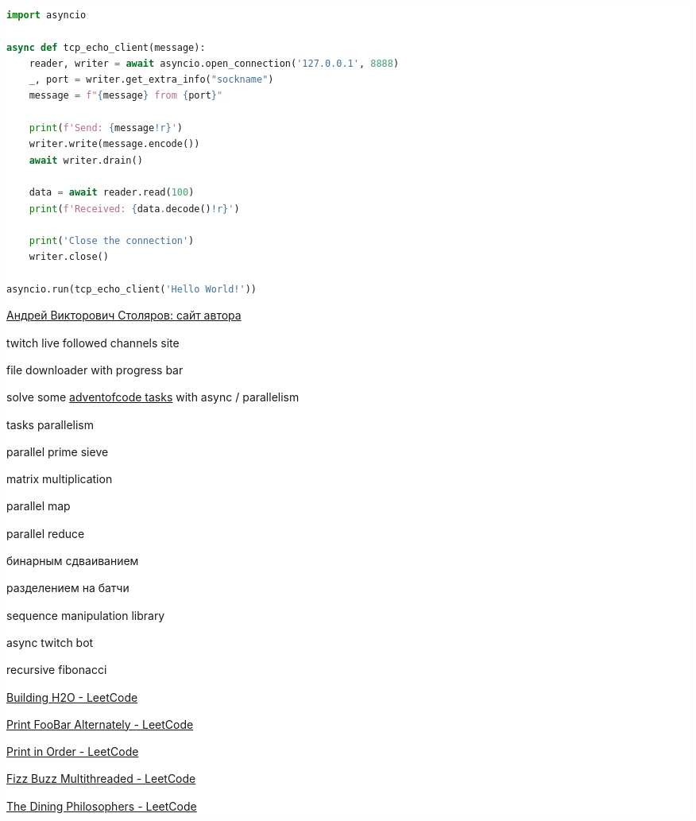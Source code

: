 ```python
import asyncio

async def tcp_echo_client(message):
    reader, writer = await asyncio.open_connection('127.0.0.1', 8888)
    _, port = writer.get_extra_info("sockname")
    message = f"{message} from {port}"

    print(f'Send: {message!r}')
    writer.write(message.encode())
    await writer.drain()

    data = await reader.read(100)
    print(f'Received: {data.decode()!r}')

    print('Close the connection')
    writer.close()

asyncio.run(tcp_echo_client('Hello World!'))
```

[Андрей Викторович Столяров: сайт автора](http://www.stolyarov.info/books/gameserv)

twitch live followed channels site

file downloader with progress bar

solve some [adventofcode tasks](https://adventofcode.com/) with async / parallelism

tasks parallelism

parallel prime sieve

matrix multiplication

parallel map

parallel reduce

бинарным сдваиванием

разделением на батчи

sequence manipulation library

async twitch bot

recursive fibonacci

[Building H2O - LeetCode](https://leetcode.com/problems/building-h2o/)

[Print FooBar Alternately - LeetCode](https://leetcode.com/problems/print-foobar-alternately/)

[Print in Order - LeetCode](https://leetcode.com/problems/print-in-order/)

[](https://leetcode.com/problems/print-zero-even-odd/)

[Fizz Buzz Multithreaded - LeetCode](https://leetcode.com/problems/fizz-buzz-multithreaded/)

[The Dining Philosophers - LeetCode](https://leetcode.com/problems/the-dining-philosophers/)
